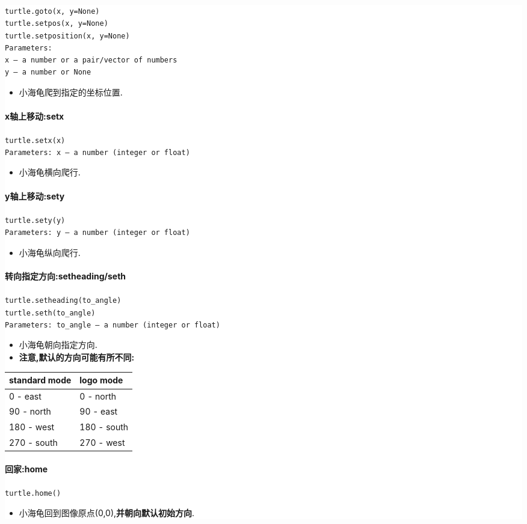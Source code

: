 ```
turtle.goto(x, y=None)
turtle.setpos(x, y=None)
turtle.setposition(x, y=None)
Parameters:	
x – a number or a pair/vector of numbers
y – a number or None
```

* 小海龟爬到指定的坐标位置.

#### x轴上移动:setx

```
turtle.setx(x)
Parameters:	x – a number (integer or float)
```

* 小海龟横向爬行.

#### y轴上移动:sety

```
turtle.sety(y)
Parameters:	y – a number (integer or float)
```

* 小海龟纵向爬行.

#### 转向指定方向:setheading/seth

```
turtle.setheading(to_angle)
turtle.seth(to_angle)
Parameters:	to_angle – a number (integer or float)
```

* 小海龟朝向指定方向.
* **注意,默认的方向可能有所不同:**

|standard mode|logo mode|
|:-|:-|
|0 - east|0 - north|
|90 - north|90 - east|
|180 - west|180 - south|
|270 - south|270 - west|

#### 回家:home

```
turtle.home()
```

* 小海龟回到图像原点(0,0),**并朝向默认初始方向**.
